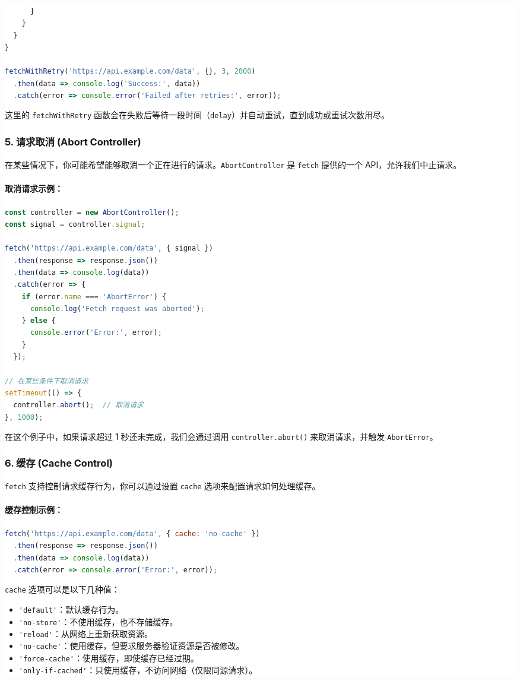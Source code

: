 ```javascript
      }
    }
  }
}

fetchWithRetry('https://api.example.com/data', {}, 3, 2000)
  .then(data => console.log('Success:', data))
  .catch(error => console.error('Failed after retries:', error));
```
这里的 `fetchWithRetry` 函数会在失败后等待一段时间（`delay`）并自动重试，直到成功或重试次数用尽。

### 5. **请求取消 (Abort Controller)**
在某些情况下，你可能希望能够取消一个正在进行的请求。`AbortController` 是 `fetch` 提供的一个 API，允许我们中止请求。

#### **取消请求示例：**
```javascript
const controller = new AbortController();
const signal = controller.signal;

fetch('https://api.example.com/data', { signal })
  .then(response => response.json())
  .then(data => console.log(data))
  .catch(error => {
    if (error.name === 'AbortError') {
      console.log('Fetch request was aborted');
    } else {
      console.error('Error:', error);
    }
  });

// 在某些条件下取消请求
setTimeout(() => {
  controller.abort();  // 取消请求
}, 1000);
```
在这个例子中，如果请求超过 1 秒还未完成，我们会通过调用 `controller.abort()` 来取消请求，并触发 `AbortError`。

### 6. **缓存 (Cache Control)**
`fetch` 支持控制请求缓存行为，你可以通过设置 `cache` 选项来配置请求如何处理缓存。

#### **缓存控制示例：**
```javascript
fetch('https://api.example.com/data', { cache: 'no-cache' })
  .then(response => response.json())
  .then(data => console.log(data))
  .catch(error => console.error('Error:', error));
```

`cache` 选项可以是以下几种值：
- `'default'`：默认缓存行为。
- `'no-store'`：不使用缓存，也不存储缓存。
- `'reload'`：从网络上重新获取资源。
- `'no-cache'`：使用缓存，但要求服务器验证资源是否被修改。
- `'force-cache'`：使用缓存，即使缓存已经过期。
- `'only-if-cached'`：只使用缓存，不访问网络（仅限同源请求）。
